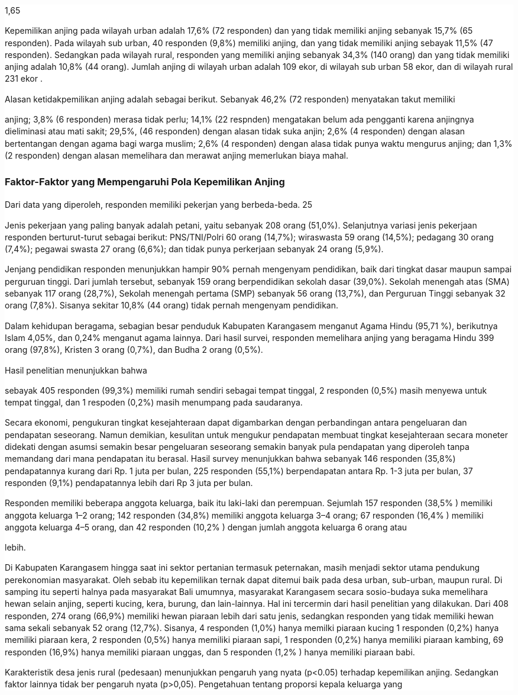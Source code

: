<p><span class="font2">1,65</span></p></td></tr>
</table>
<p><span class="font2">Kepemilikan anjing pada wilayah urban adalah 17,6% (72 responden) dan yang tidak memiliki anjing sebanyak 15,7% (65 responden). Pada wilayah sub urban, 40 responden (9,8%) memiliki anjing, dan yang tidak memiliki anjing sebayak 11,5% (47 responden). Sedangkan pada wilayah rural, responden yang memiliki anjing sebanyak 34,3% (140 orang) dan yang tidak memiliki anjing adalah 10,8% (44 orang). Jumlah anjing di wilayah urban adalah 109 ekor, di wilayah sub urban 58 ekor, dan di wilayah rural 231 ekor .</span></p>
<p><span class="font2">Alasan ketidakpemilikan anjing adalah sebagai berikut. Sebanyak 46,2% (72 responden) menyatakan takut memiliki</span></p>
<p><span class="font2">anjing; 3,8% (6 responden) merasa tidak perlu; 14,1% (22 respnden) mengatakan belum ada pengganti karena anjingnya dieliminasi atau mati sakit; 29,5%, (46 responden) dengan alasan tidak suka anjin; 2,6% (4 responden) dengan alasan bertentangan dengan agama bagi warga muslim; 2,6% (4 responden) dengan alasa tidak punya waktu mengurus anjing; dan 1,3% (2 responden) dengan alasan memelihara dan merawat anjing memerlukan biaya mahal.</span></p>
<h3><a name="bookmark16"></a><span class="font2" style="font-weight:bold;"><a name="bookmark17"></a>Faktor-Faktor yang Mempengaruhi Pola Kepemilikan Anjing</span></h3>
<p><span class="font2">Dari data yang diperoleh, responden memiliki pekerjan yang berbeda-beda. </span><span class="font0">25</span></p>
<p><span class="font2">Jenis pekerjaan yang paling banyak adalah petani, yaitu sebanyak 208 orang (51,0%). Selanjutnya variasi jenis pekerjaan responden berturut-turut sebagai berikut: PNS/TNI/Polri 60 orang (14,7%); wiraswasta 59 orang (14,5%); pedagang 30 orang (7,4%); pegawai swasta 27 orang (6,6%); dan tidak punya perkerjaan sebanyak 24 orang (5,9%).</span></p>
<p><span class="font2">Jenjang pendidikan responden menunjukkan hampir 90% pernah mengenyam pendidikan, baik dari tingkat dasar maupun sampai perguruan tinggi. Dari jumlah tersebut, sebanyak 159 orang berpendidikan sekolah dasar (39,0%). Sekolah menengah atas (SMA) sebanyak 117 orang (28,7%), Sekolah menengah pertama (SMP) sebanyak 56 orang (13,7%), dan Perguruan Tinggi sebanyak 32 orang (7,8%). Sisanya sekitar 10,8% (44 orang) tidak pernah mengenyam pendidikan.</span></p>
<p><span class="font2">Dalam kehidupan beragama, sebagian besar penduduk Kabupaten Karangasem menganut Agama Hindu (95,71 %), berikutnya Islam 4,05%, dan 0,24% menganut agama lainnya. Dari hasil survei, responden memelihara anjing yang beragama Hindu 399 orang (97,8%), Kristen 3 orang (0,7%), dan Budha 2 orang (0,5%).</span></p>
<p><span class="font2">Hasil penelitian menunjukkan bahwa</span></p>
<p><span class="font2">sebayak 405 responden (99,3%) memiliki rumah sendiri sebagai tempat tinggal, 2 responden (0,5%) masih menyewa untuk tempat tinggal, dan 1 respoden (0,2%) masih menumpang pada saudaranya.</span></p>
<p><span class="font2">Secara ekonomi, pengukuran tingkat kesejahteraan dapat digambarkan dengan perbandingan antara pengeluaran dan pendapatan seseorang. Namun demikian, kesulitan untuk mengukur pendapatan membuat tingkat kesejahteraan secara moneter didekati dengan asumsi semakin besar pengeluaran seseorang semakin banyak pula pendapatan yang diperoleh tanpa memandang dari mana pendapatan itu berasal. Hasil survey menunjukkan bahwa sebanyak 146 responden (35,8%) pendapatannya kurang dari Rp. 1 juta per bulan, 225 responden (55,1%) berpendapatan antara Rp. 1-3 juta per bulan, 37 responden (9,1%) pendapatannya lebih dari Rp 3 juta per bulan.</span></p>
<p><span class="font2">Responden memiliki beberapa anggota keluarga, baik itu laki-laki dan perempuan. Sejumlah 157 responden (38,5% ) memiliki anggota keluarga 1–2 orang; 142 responden (34,8%) memiliki anggota keluarga 3–4 orang; 67 responden (16,4% ) memiliki anggota keluarga 4–5 orang, dan 42 responden (10,2% ) dengan jumlah anggota keluarga 6 orang atau</span></p>
<p><span class="font2">lebih.</span></p>
<p><span class="font2">Di Kabupaten Karangasem hingga saat ini sektor pertanian termasuk peternakan, masih menjadi sektor utama pendukung perekonomian masyarakat. Oleh sebab itu kepemilikan ternak dapat ditemui baik pada desa urban, sub-urban, maupun rural. Di samping itu seperti halnya pada masyarakat Bali umumnya, masyarakat Karangasem secara sosio-budaya suka memelihara hewan selain anjing, seperti kucing, kera, burung, dan lain-lainnya. Hal ini tercermin dari hasil penelitian yang dilakukan. Dari 408 responden, 274 orang (66,9%) memiliki hewan piaraan lebih dari satu jenis, sedangkan responden yang tidak memiliki hewan sama sekali sebanyak 52 orang (12,7%). Sisanya, 4 responden (1,0%) hanya memilki piaraan kucing 1 responden (0,2%) hanya memiliki piaraan kera, 2 responden (0,5%) hanya memiliki piaraan sapi, 1 responden (0,2%) hanya memiliki piaraan kambing, 69 responden (16,9%) hanya memiliki piaraan unggas, dan 5 responden (1,2% ) hanya memiliki piaraan babi.</span></p>
<p><span class="font2">Karakteristik desa jenis rural (pedesaan) menunjukkan pengaruh yang nyata (p&lt;0.05) terhadap kepemilikan anjing. Sedangkan faktor lainnya tidak ber pengaruh nyata (p&gt;0,05). Pengetahuan tentang proporsi kepala keluarga yang</span></p>